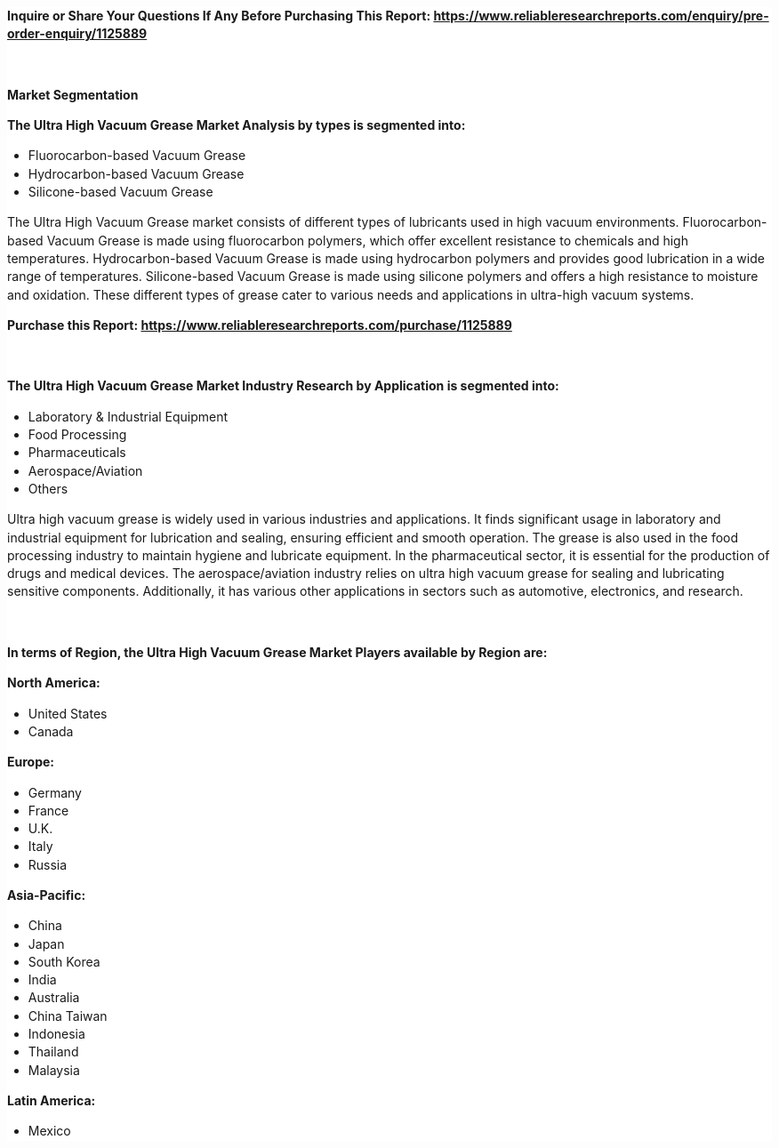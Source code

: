 <p><strong>Inquire or Share Your Questions If Any Before Purchasing This Report: <a href="https://www.reliableresearchreports.com/enquiry/pre-order-enquiry/1125889">https://www.reliableresearchreports.com/enquiry/pre-order-enquiry/1125889</a></strong></p>
<p>&nbsp;</p>
<p><strong>Market Segmentation</strong></p>
<p><strong>The Ultra High Vacuum Grease Market Analysis by types is segmented into:</strong></p>
<p><ul><li>Fluorocarbon-based Vacuum Grease</li><li>Hydrocarbon-based Vacuum Grease</li><li>Silicone-based Vacuum Grease</li></ul></p>
<p><p>The Ultra High Vacuum Grease market consists of different types of lubricants used in high vacuum environments. Fluorocarbon-based Vacuum Grease is made using fluorocarbon polymers, which offer excellent resistance to chemicals and high temperatures. Hydrocarbon-based Vacuum Grease is made using hydrocarbon polymers and provides good lubrication in a wide range of temperatures. Silicone-based Vacuum Grease is made using silicone polymers and offers a high resistance to moisture and oxidation. These different types of grease cater to various needs and applications in ultra-high vacuum systems.</p></p>
<p><strong>Purchase this Report:&nbsp;<a href="https://www.reliableresearchreports.com/purchase/1125889">https://www.reliableresearchreports.com/purchase/1125889</a></strong></p>
<p>&nbsp;</p>
<p><strong>The Ultra High Vacuum Grease Market Industry Research by Application is segmented into:</strong></p>
<p><ul><li>Laboratory & Industrial Equipment</li><li>Food Processing</li><li>Pharmaceuticals</li><li>Aerospace/Aviation</li><li>Others</li></ul></p>
<p><p>Ultra high vacuum grease is widely used in various industries and applications. It finds significant usage in laboratory and industrial equipment for lubrication and sealing, ensuring efficient and smooth operation. The grease is also used in the food processing industry to maintain hygiene and lubricate equipment. In the pharmaceutical sector, it is essential for the production of drugs and medical devices. The aerospace/aviation industry relies on ultra high vacuum grease for sealing and lubricating sensitive components. Additionally, it has various other applications in sectors such as automotive, electronics, and research.</p></p>
<p>&nbsp;</p>
<p><strong>In terms of Region, the Ultra High Vacuum Grease Market Players available by Region are:</strong></p>
<p>
    <p> <strong> North America: </strong>
        <ul>
            <li>United States</li>
            <li>Canada</li>
        </ul>
        </p> 
    <p> <strong> Europe: </strong>
        <ul>
            <li>Germany</li>
            <li>France</li>
            <li>U.K.</li>
            <li>Italy</li>
            <li>Russia</li>
        </ul>
        </p> 
    <p> <strong> Asia-Pacific: </strong>
        <ul>
            <li>China</li>
            <li>Japan</li>
            <li>South Korea</li>
            <li>India</li>
            <li>Australia</li>
            <li>China Taiwan</li>
            <li>Indonesia</li>
            <li>Thailand</li>
            <li>Malaysia</li>
        </ul>
        </p> 
    <p> <strong> Latin America: </strong>
        <ul>
            <li>Mexico</li>